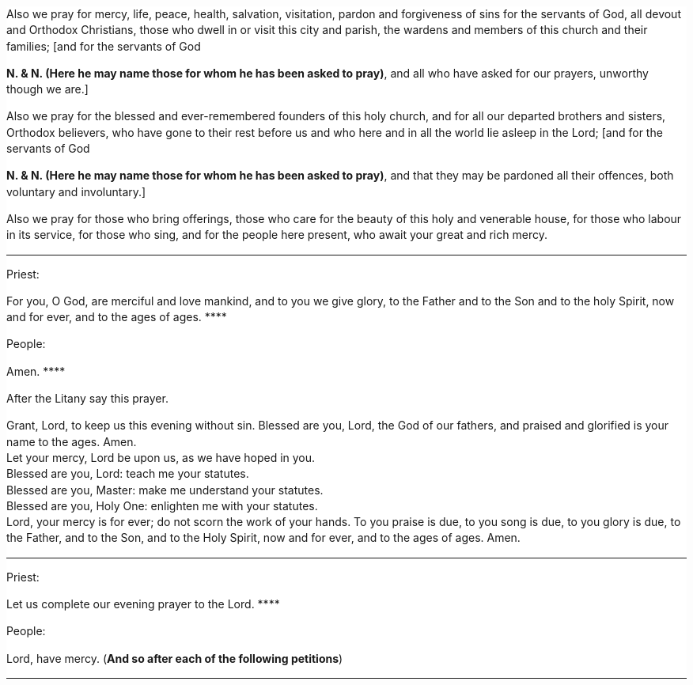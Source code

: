 Also we pray for mercy, life, peace, health, salvation, visitation,
pardon and forgiveness of sins for the servants of God, all devout and
Orthodox Christians, those who dwell in or visit this city and parish,
the wardens and members of this church and their families; \[and for the
servants of God

**N. & N. (Here he may name those for whom he has been asked to pray)**,
and all who have asked for our prayers, unworthy though we are.\]

Also we pray for the blessed and ever-remembered founders of this holy
church, and for all our departed brothers and sisters, Orthodox
believers, who have gone to their rest before us and who here and in all
the world lie asleep in the Lord; \[and for the servants of God

**N. & N. (Here he may name those for whom he has been asked to pray)**,
and that they may be pardoned all their offences, both voluntary and
involuntary.\]

Also we pray for those who bring offerings, those who care for the
beauty of this holy and venerable house, for those who labour in its
service, for those who sing, and for the people here present, who await
your great and rich mercy.

****

Priest:

For you, O God, are merciful and love mankind, and to you we give glory,
to the Father and to the Son and to the holy Spirit, now and for ever,
and to the ages of ages. ****

People:

Amen. ****

After the Litany say this prayer.

Grant, Lord, to keep us this evening without sin. Blessed are you, Lord,
the God of our fathers, and praised and glorified is your name to the
ages. Amen.  
Let your mercy, Lord be upon us, as we have hoped in you.  
Blessed are you, Lord: teach me your statutes.  
Blessed are you, Master: make me understand your statutes.  
Blessed are you, Holy One: enlighten me with your statutes.  
Lord, your mercy is for ever; do not scorn the work of your hands. To
you praise is due, to you song is due, to you glory is due, to the
Father, and to the Son, and to the Holy Spirit, now and for ever, and to
the ages of ages. Amen.

****

Priest:

Let us complete our evening prayer to the Lord. ****

People:

Lord, have mercy. (**And so after each of the following petitions**)
****

